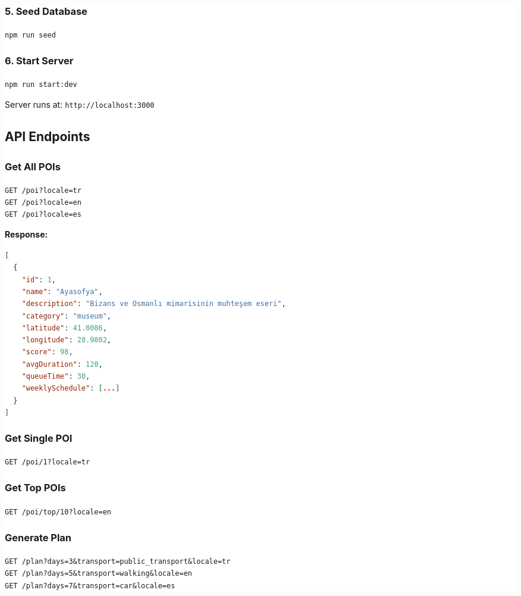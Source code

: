 ### 5. Seed Database
```bash
npm run seed
```

### 6. Start Server
```bash
npm run start:dev
```

Server runs at: `http://localhost:3000`

## API Endpoints

### Get All POIs
```
GET /poi?locale=tr
GET /poi?locale=en
GET /poi?locale=es
```

**Response:**
```json
[
  {
    "id": 1,
    "name": "Ayasofya",
    "description": "Bizans ve Osmanlı mimarisinin muhteşem eseri",
    "category": "museum",
    "latitude": 41.0086,
    "longitude": 28.9802,
    "score": 98,
    "avgDuration": 120,
    "queueTime": 30,
    "weeklySchedule": [...]
  }
]
```

### Get Single POI
```
GET /poi/1?locale=tr
```

### Get Top POIs
```
GET /poi/top/10?locale=en
```

### Generate Plan
```
GET /plan?days=3&transport=public_transport&locale=tr
GET /plan?days=5&transport=walking&locale=en
GET /plan?days=7&transport=car&locale=es
```
